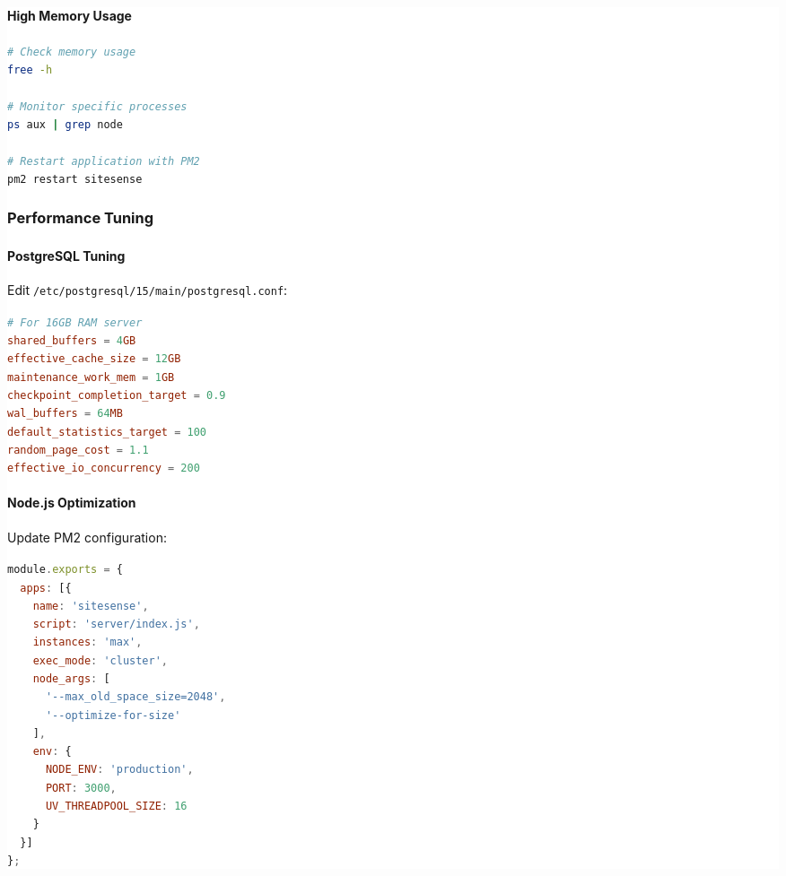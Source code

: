#### High Memory Usage
```bash
# Check memory usage
free -h

# Monitor specific processes
ps aux | grep node

# Restart application with PM2
pm2 restart sitesense
```

### Performance Tuning

#### PostgreSQL Tuning

Edit `/etc/postgresql/15/main/postgresql.conf`:

```conf
# For 16GB RAM server
shared_buffers = 4GB
effective_cache_size = 12GB
maintenance_work_mem = 1GB
checkpoint_completion_target = 0.9
wal_buffers = 64MB
default_statistics_target = 100
random_page_cost = 1.1
effective_io_concurrency = 200
```

#### Node.js Optimization

Update PM2 configuration:

```javascript
module.exports = {
  apps: [{
    name: 'sitesense',
    script: 'server/index.js',
    instances: 'max',
    exec_mode: 'cluster',
    node_args: [
      '--max_old_space_size=2048',
      '--optimize-for-size'
    ],
    env: {
      NODE_ENV: 'production',
      PORT: 3000,
      UV_THREADPOOL_SIZE: 16
    }
  }]
};
```
